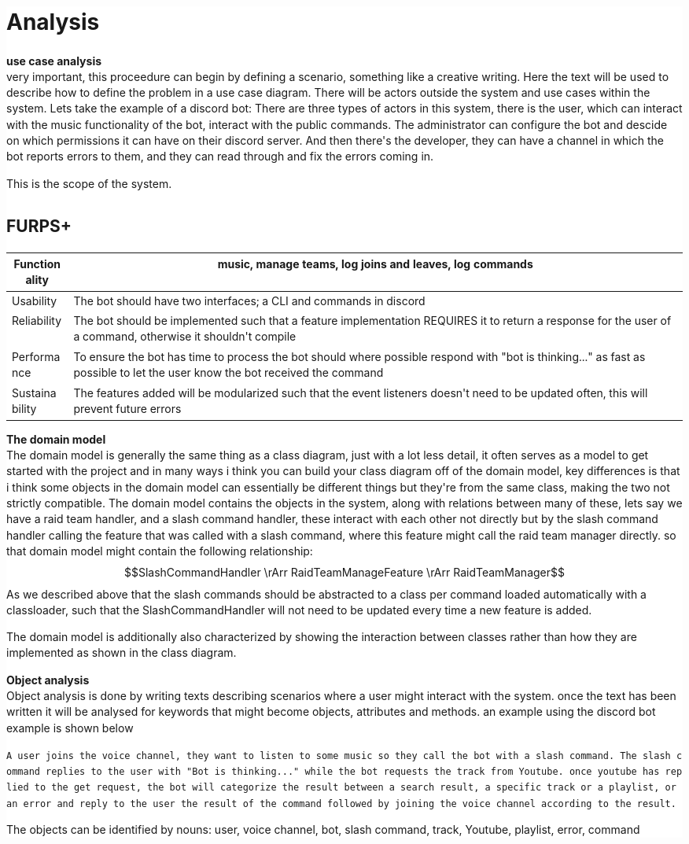 # Analysis

**use case analysis**<br>
very important, this proceedure can begin by defining a scenario, something like a creative writing. Here the text will be used to describe how to define the problem in a use case diagram. There will be actors outside the system and use cases within the system. Lets take the example of a discord bot: There are three types of actors in this system, there is the user, which can interact with the music functionality of the bot, interact with the public commands. The administrator can configure the bot and descide on which permissions it can have on their discord server. And then there's the developer, they can have a channel in which the bot reports errors to them, and they can read through and fix the errors coming in.

This is the scope of the system.

## FURPS+
| Functionality  | music, manage teams, log joins and leaves, log commands                                                                                                                     |
|----------------|-----------------------------------------------------------------------------------------------------------------------------------------------------------------------------|
| Usability      | The bot should have two interfaces; a CLI and commands in discord                                                                                                           |
| Reliability    | The bot should be implemented such that a feature implementation REQUIRES it to return a response for the user of a command, otherwise it shouldn't compile                 |
| Performance    | To ensure the bot has time to process the bot should where possible respond with "bot is thinking..." as fast as possible to let the user know the bot received the command |
| Sustainability | The features added will be modularized such that the event listeners doesn't need to be updated often, this will prevent future errors                                      |

**The domain model**<br>
The domain model is generally the same thing as a class diagram, just with a lot less detail, it often serves as a model to get started with the project and in many ways i think you can build your class diagram off of the domain model, key differences is that i think some objects in the domain model can essentially be different things but they're from the same class, making the two not strictly compatible. The domain model contains the objects in the system, along with relations between many of these, lets say we have a raid team handler, and a slash command handler, these interact with each other not directly but by the slash command handler calling the feature that was called with a slash command, where this feature might call the raid team manager directly. so that domain model might contain the following relationship: <br> 
$$SlashCommandHandler \rArr RaidTeamManageFeature \rArr RaidTeamManager$$
As we described above that the slash commands should be abstracted to a class per command loaded automatically with a classloader, such that the SlashCommandHandler will not need to be updated every time a new feature is added.

The domain model is additionally also characterized by showing the interaction between classes rather than how they are implemented as shown in the class diagram.

**Object analysis**<br>
Object analysis is done by writing texts describing scenarios where a user might interact with the system. once the text has been written it will be analysed for keywords that might become objects, attributes and methods. an example using the discord bot example is shown below
```
A user joins the voice channel, they want to listen to some music so they call the bot with a slash command. The slash command replies to the user with "Bot is thinking..." while the bot requests the track from Youtube. once youtube has replied to the get request, the bot will categorize the result between a search result, a specific track or a playlist, or an error and reply to the user the result of the command followed by joining the voice channel according to the result.
```
The objects can be identified by nouns: user, voice channel, bot, slash command, track, Youtube, playlist, error, command
